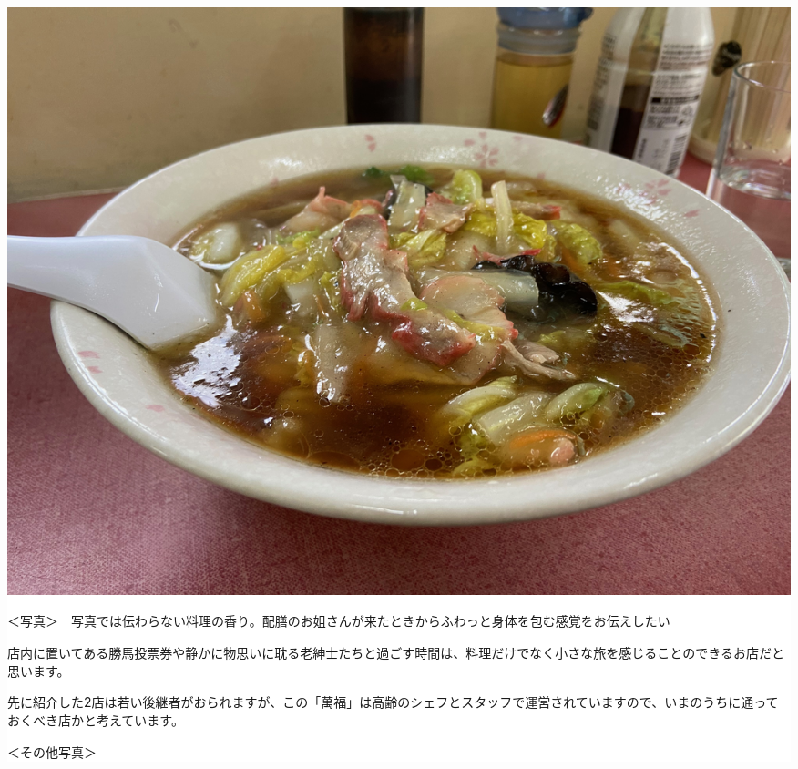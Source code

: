 ![](images/IMG_2462.jpeg)

＜写真＞　写真では伝わらない料理の香り。配膳のお姐さんが来たときからふわっと身体を包む感覚をお伝えしたい


店内に置いてある勝馬投票券や静かに物思いに耽る老紳士たちと過ごす時間は、料理だけでなく小さな旅を感じることのできるお店だと思います。

先に紹介した2店は若い後継者がおられますが、この「萬福」は高齢のシェフとスタッフで運営されていますので、いまのうちに通っておくべき店かと考えています。

＜その他写真＞
